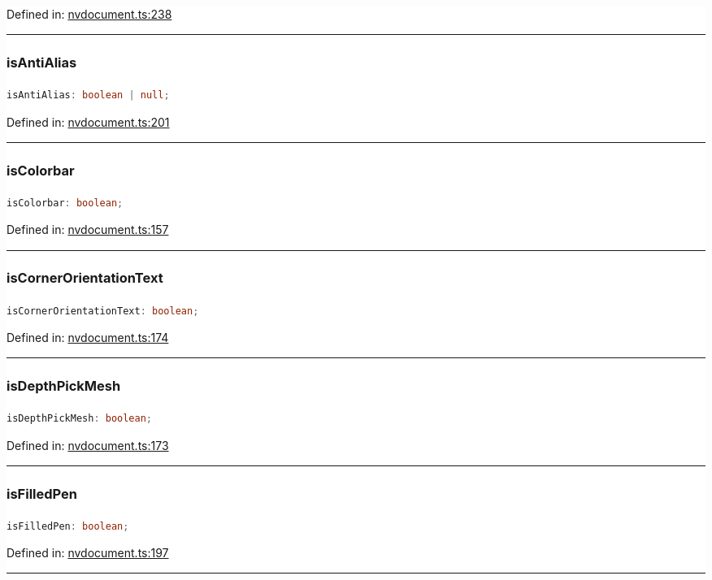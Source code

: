 Defined in: [nvdocument.ts:238](https://github.com/thewtex/niivue/blob/main/packages/niivue/src/nvdocument.ts#L238)

---

### isAntiAlias

```ts
isAntiAlias: boolean | null;
```

Defined in: [nvdocument.ts:201](https://github.com/thewtex/niivue/blob/main/packages/niivue/src/nvdocument.ts#L201)

---

### isColorbar

```ts
isColorbar: boolean;
```

Defined in: [nvdocument.ts:157](https://github.com/thewtex/niivue/blob/main/packages/niivue/src/nvdocument.ts#L157)

---

### isCornerOrientationText

```ts
isCornerOrientationText: boolean;
```

Defined in: [nvdocument.ts:174](https://github.com/thewtex/niivue/blob/main/packages/niivue/src/nvdocument.ts#L174)

---

### isDepthPickMesh

```ts
isDepthPickMesh: boolean;
```

Defined in: [nvdocument.ts:173](https://github.com/thewtex/niivue/blob/main/packages/niivue/src/nvdocument.ts#L173)

---

### isFilledPen

```ts
isFilledPen: boolean;
```

Defined in: [nvdocument.ts:197](https://github.com/thewtex/niivue/blob/main/packages/niivue/src/nvdocument.ts#L197)

---
